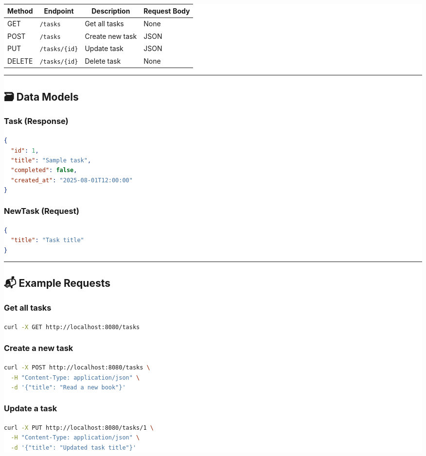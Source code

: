 | Method | Endpoint        | Description        | Request Body |
|--------|----------------|-------------------|--------------|
| GET    | `/tasks`       | Get all tasks     | None         |
| POST   | `/tasks`       | Create new task   | JSON         |
| PUT    | `/tasks/{id}`  | Update task       | JSON         |
| DELETE | `/tasks/{id}`  | Delete task       | None         |

---

## 🗃️ Data Models

### Task (Response)
```json
{
  "id": 1,
  "title": "Sample task",
  "completed": false,
  "created_at": "2025-08-01T12:00:00"
}
```

### NewTask (Request)
```json
{
  "title": "Task title"
}
```

---

## 📬 Example Requests

### Get all tasks

```bash
curl -X GET http://localhost:8080/tasks
```

### Create a new task

```bash
curl -X POST http://localhost:8080/tasks \
  -H "Content-Type: application/json" \
  -d '{"title": "Read a new book"}'
```

### Update a task

```bash
curl -X PUT http://localhost:8080/tasks/1 \
  -H "Content-Type: application/json" \
  -d '{"title": "Updated task title"}'
```
